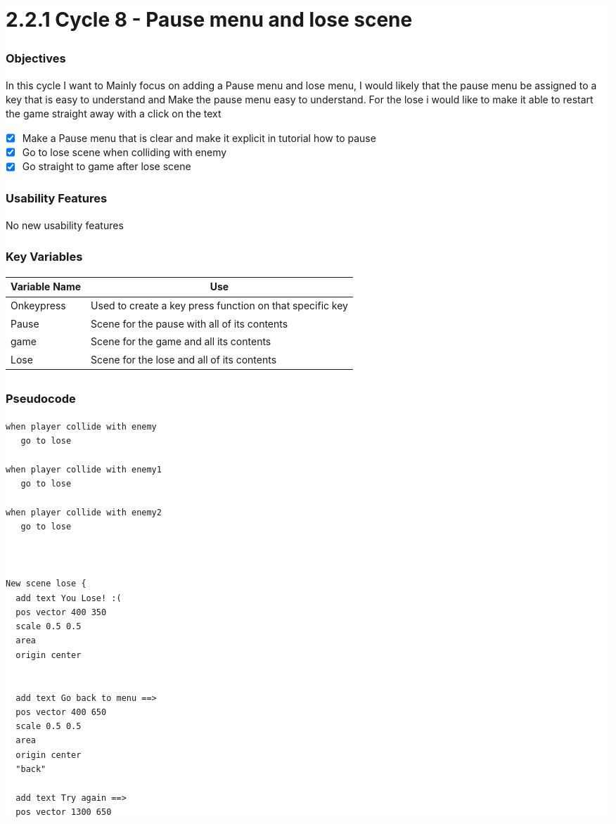 # 2.2.1 Cycle 8 - Pause menu and lose scene

### Objectives

In this cycle I want to Mainly focus on adding a Pause menu and lose menu, I would likely that the pause menu be assigned to a key that is easy to understand and Make the pause menu easy to understand. For the lose i would like to make it able to restart the game straight away with a click on the text

* [x] Make a Pause menu that is clear and make it explicit in tutorial how to pause
* [x] Go to lose scene when colliding with enemy
* [x] Go straight to game after lose scene

### Usability Features

No new usability features



### Key Variables



| Variable Name | Use                                                      |
| ------------- | -------------------------------------------------------- |
| Onkeypress    | Used to create a key press function on that specific key |
| Pause         | Scene for the pause with all of its contents             |
| game          | Scene for the game and all its contents                  |
| Lose          | Scene for the lose and all of its contents               |

##

### Pseudocode

```
when player collide with enemy 
   go to lose

when player collide with enemy1 
   go to lose

when player collide with enemy2 
   go to lose



New scene lose {
  add text You Lose! :(
  pos vector 400 350
  scale 0.5 0.5
  area
  origin center
  
  
  add text Go back to menu ==> 
  pos vector 400 650
  scale 0.5 0.5
  area
  origin center
  "back"
  
  add text Try again ==>  
  pos vector 1300 650
```